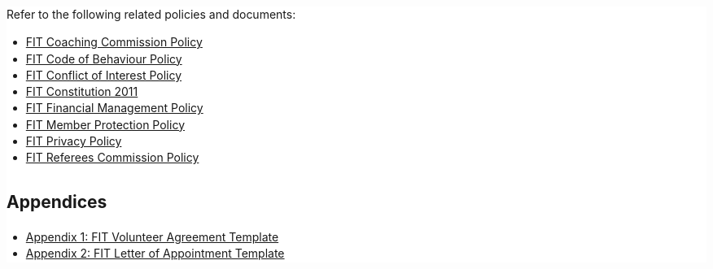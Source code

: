 Refer to the following related policies and documents:

-   [FIT Coaching Commission Policy]
-   [FIT Code of Behaviour Policy]
-   [FIT Conflict of Interest Policy]
-   [FIT Constitution 2011]
-   [FIT Financial Management Policy]
-   [FIT Member Protection Policy]
-   [FIT Privacy Policy]
-   [FIT Referees Commission Policy]

## Appendices

-   [Appendix 1: FIT Volunteer Agreement Template]
-   [Appendix 2: FIT Letter of Appointment Template]


[FIT Coaching Commission Policy]: /policy/coaching/
[FIT Code of Behaviour Policy]: /policy/code-of-behaviour/
[FIT Conflict of Interest Policy]: /policy/conflict-of-interest/
[FIT Constitution 2011]: https://www.internationaltouch.org/constitution/
[FIT Financial Management Policy]: /policy/financial-management/
[FIT Member Protection Policy]: /policy/member-protection/
[FIT Privacy Policy]: /policy/privacy/
[FIT Referees Commission Policy]: /policy/referees/
[FIT Secretary General]: mailto:secretary-general@internationaltouch.org

[Appendix 1: FIT Volunteer Agreement Template]: appendices/Volunteer_Agreement_Template.pdf
[Appendix 2: FIT Letter of Appointment Template]: appendices/Letter_of_Appointment_Template.pdf
